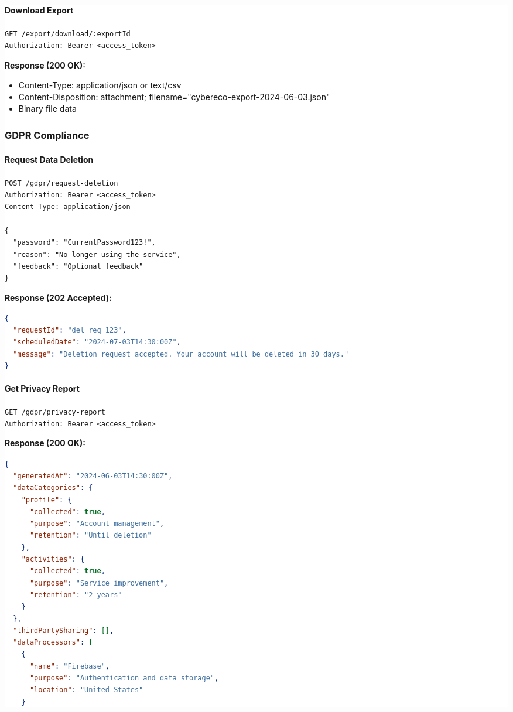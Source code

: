 #### Download Export

```http
GET /export/download/:exportId
Authorization: Bearer <access_token>
```

**Response (200 OK):**
- Content-Type: application/json or text/csv
- Content-Disposition: attachment; filename="cybereco-export-2024-06-03.json"
- Binary file data

### GDPR Compliance

#### Request Data Deletion

```http
POST /gdpr/request-deletion
Authorization: Bearer <access_token>
Content-Type: application/json

{
  "password": "CurrentPassword123!",
  "reason": "No longer using the service",
  "feedback": "Optional feedback"
}
```

**Response (202 Accepted):**
```json
{
  "requestId": "del_req_123",
  "scheduledDate": "2024-07-03T14:30:00Z",
  "message": "Deletion request accepted. Your account will be deleted in 30 days."
}
```

#### Get Privacy Report

```http
GET /gdpr/privacy-report
Authorization: Bearer <access_token>
```

**Response (200 OK):**
```json
{
  "generatedAt": "2024-06-03T14:30:00Z",
  "dataCategories": {
    "profile": {
      "collected": true,
      "purpose": "Account management",
      "retention": "Until deletion"
    },
    "activities": {
      "collected": true,
      "purpose": "Service improvement",
      "retention": "2 years"
    }
  },
  "thirdPartySharing": [],
  "dataProcessors": [
    {
      "name": "Firebase",
      "purpose": "Authentication and data storage",
      "location": "United States"
    }
```